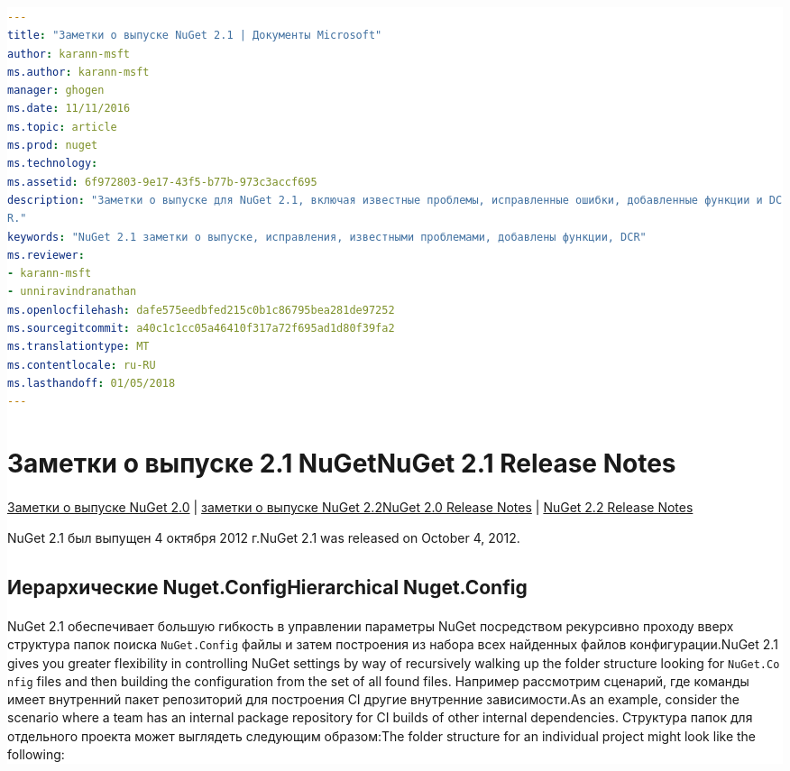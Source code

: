 ```yaml
---
title: "Заметки о выпуске NuGet 2.1 | Документы Microsoft"
author: karann-msft
ms.author: karann-msft
manager: ghogen
ms.date: 11/11/2016
ms.topic: article
ms.prod: nuget
ms.technology: 
ms.assetid: 6f972803-9e17-43f5-b77b-973c3accf695
description: "Заметки о выпуске для NuGet 2.1, включая известные проблемы, исправленные ошибки, добавленные функции и DCR."
keywords: "NuGet 2.1 заметки о выпуске, исправления, известными проблемами, добавлены функции, DCR"
ms.reviewer:
- karann-msft
- unniravindranathan
ms.openlocfilehash: dafe575eedbfed215c0b1c86795bea281de97252
ms.sourcegitcommit: a40c1c1cc05a46410f317a72f695ad1d80f39fa2
ms.translationtype: MT
ms.contentlocale: ru-RU
ms.lasthandoff: 01/05/2018
---
```

# <a name="nuget-21-release-notes"></a><span data-ttu-id="77c7c-104">Заметки о выпуске 2.1 NuGet</span><span class="sxs-lookup"><span data-stu-id="77c7c-104">NuGet 2.1 Release Notes</span></span>

<span data-ttu-id="77c7c-105">[Заметки о выпуске NuGet 2.0](../release-notes/nuget-2.0.md) | [заметки о выпуске NuGet 2.2](../release-notes/nuget-2.2.md)</span><span class="sxs-lookup"><span data-stu-id="77c7c-105">[NuGet 2.0 Release Notes](../release-notes/nuget-2.0.md) | [NuGet 2.2 Release Notes](../release-notes/nuget-2.2.md)</span></span>

<span data-ttu-id="77c7c-106">NuGet 2.1 был выпущен 4 октября 2012 г.</span><span class="sxs-lookup"><span data-stu-id="77c7c-106">NuGet 2.1 was released on October 4, 2012.</span></span>

## <a name="hierarchical-nugetconfig"></a><span data-ttu-id="77c7c-107">Иерархические Nuget.Config</span><span class="sxs-lookup"><span data-stu-id="77c7c-107">Hierarchical Nuget.Config</span></span>
<span data-ttu-id="77c7c-108">NuGet 2.1 обеспечивает большую гибкость в управлении параметры NuGet посредством рекурсивно проходу вверх структура папок поиска `NuGet.Config` файлы и затем построения из набора всех найденных файлов конфигурации.</span><span class="sxs-lookup"><span data-stu-id="77c7c-108">NuGet 2.1 gives you greater flexibility in controlling NuGet settings by way of recursively walking up the folder structure looking for `NuGet.Config` files and then building the configuration from the set of all found files.</span></span>  <span data-ttu-id="77c7c-109">Например рассмотрим сценарий, где команды имеет внутренний пакет репозиторий для построения CI другие внутренние зависимости.</span><span class="sxs-lookup"><span data-stu-id="77c7c-109">As an example, consider the scenario where a team has an internal package repository for CI builds of other internal dependencies.</span></span> <span data-ttu-id="77c7c-110">Структура папок для отдельного проекта может выглядеть следующим образом:</span><span class="sxs-lookup"><span data-stu-id="77c7c-110">The folder structure for an individual project might look like the following:</span></span>

